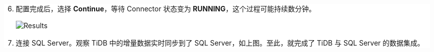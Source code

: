 6. 配置完成后，选择 **Continue**，等待 Connector 状态变为 **RUNNING**，这个过程可能持续数分钟。

    ![Results](https://download.pingcap.com/images/docs-cn/integrate/results.png)

7. 连接 SQL Server。观察 TiDB 中的增量数据实时同步到了 SQL Server，如上图。至此，就完成了 TiDB 与 SQL Server 的数据集成。
